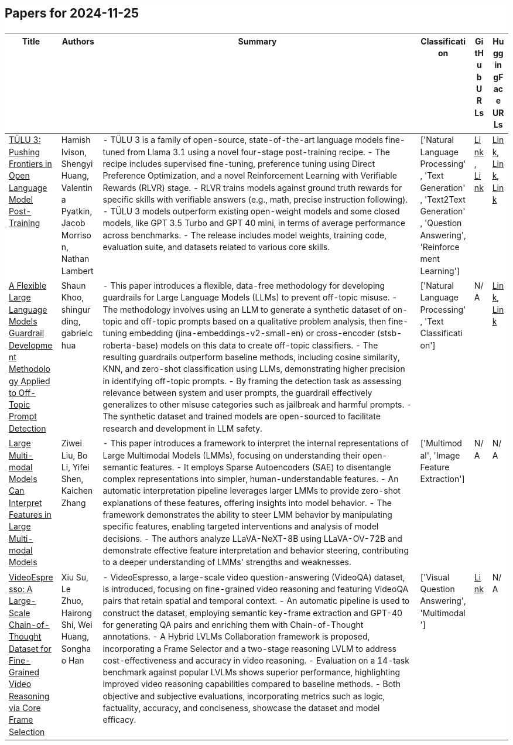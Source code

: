 

## Papers for 2024-11-25

| Title | Authors | Summary | Classification | GitHub URLs | HuggingFace URLs |
|-------|---------|---------|----------------|-------------|-----------------|
| [TÜLU 3: Pushing Frontiers in Open Language Model Post-Training](https://arxiv.org/abs/2411.15124) | Hamish Ivison, Shengyi Huang, Valentina Pyatkin, Jacob Morrison, Nathan Lambert | - TÜLU 3 is a family of open-source, state-of-the-art language models fine-tuned from Llama 3.1 using a novel four-stage post-training recipe. - The recipe includes supervised fine-tuning, preference tuning using Direct Preference Optimization, and a novel Reinforcement Learning with Verifiable Rewards (RLVR) stage. - RLVR trains models against ground truth rewards for specific skills with verifiable answers (e.g., math, precise instruction following).  - TÜLU 3 models outperform existing open-weight models and some closed models, like GPT 3.5 Turbo and GPT 40 mini, in terms of average performance across benchmarks. - The release includes model weights, training code, evaluation suite, and datasets related to various core skills. | ['Natural Language Processing', 'Text Generation', 'Text2Text Generation', 'Question Answering', 'Reinforcement Learning'] | [Link](https://github.com/allenai/open-instruct), [Link](https://github.com/allenai/olmes) | [Link](https://hf.co/allenai/Llama-3.1-Tulu-3-70B), [Link](https://hf.co/allenai/Llama-3.1-Tulu-3-8B), [Link](https://hf.co/collections/allenai/tulu-3-datasets-673b8df14442393f7213f372) |
| [A Flexible Large Language Models Guardrail Development Methodology Applied to Off-Topic Prompt Detection](https://arxiv.org/abs/2411.12946) | Shaun Khoo, shingurding, gabrielchua | - This paper introduces a flexible, data-free methodology for developing guardrails for Large Language Models (LLMs) to prevent off-topic misuse. - The methodology involves using an LLM to generate a synthetic dataset of on-topic and off-topic prompts based on a qualitative problem analysis, then fine-tuning embedding (jina-embeddings-v2-small-en) or cross-encoder (stsb-roberta-base) models on this data to create off-topic classifiers. - The resulting guardrails outperform baseline methods, including cosine similarity, KNN, and zero-shot classification using LLMs, demonstrating higher precision in identifying off-topic prompts. - By framing the detection task as assessing relevance between system and user prompts, the guardrail effectively generalizes to other misuse categories such as jailbreak and harmful prompts. - The synthetic dataset and trained models are open-sourced to facilitate research and development in LLM safety. | ['Natural Language Processing', 'Text Classification'] | N/A | [Link](https://huggingface.co/datasets/gabrielchua/off-topic), [Link](https://huggingface.co/collections/govtech/off-topic-guardrail-673838a62e4c661f248e81a4) |
| [Large Multi-modal Models Can Interpret Features in Large Multi-modal Models](https://arxiv.org/abs/2411.14982) | Ziwei Liu, Bo Li, Yifei Shen, Kaichen Zhang | - This paper introduces a framework to interpret the internal representations of Large Multimodal Models (LMMs), focusing on understanding their open-semantic features. - It employs Sparse Autoencoders (SAE) to disentangle complex representations into simpler, human-understandable features. - An automatic interpretation pipeline leverages larger LMMs to provide zero-shot explanations of these features, offering insights into model behavior. - The framework demonstrates the ability to steer LMM behavior by manipulating specific features, enabling targeted interventions and analysis of model decisions. - The authors analyze LLaVA-NeXT-8B using LLaVA-OV-72B and demonstrate effective feature interpretation and behavior steering, contributing to a deeper understanding of LMMs' strengths and weaknesses. | ['Multimodal', 'Image Feature Extraction'] | N/A | N/A |
| [VideoEspresso: A Large-Scale Chain-of-Thought Dataset for Fine-Grained Video Reasoning via Core Frame Selection](https://arxiv.org/abs/2411.14794) | Xiu Su, Le Zhuo, Hairong Shi, Wei Huang, Songhao Han | - VideoEspresso, a large-scale video question-answering (VideoQA) dataset, is introduced, focusing on fine-grained video reasoning and featuring VideoQA pairs that retain spatial and temporal context. - An automatic pipeline is used to construct the dataset, employing semantic key-frame extraction and GPT-40 for generating QA pairs and enriching them with Chain-of-Thought annotations. - A Hybrid LVLMs Collaboration framework is proposed, incorporating a Frame Selector and a two-stage reasoning LVLM to address cost-effectiveness and accuracy in video reasoning. - Evaluation on a 14-task benchmark against popular LVLMs shows superior performance, highlighting improved video reasoning capabilities compared to baseline methods. - Both objective and subjective evaluations, incorporating metrics such as logic, factuality, accuracy, and conciseness, showcase the dataset and model efficacy. | ['Visual Question Answering', 'Multimodal'] | [Link](https://github.com/hshjerry/VideoEspresso) | N/A |